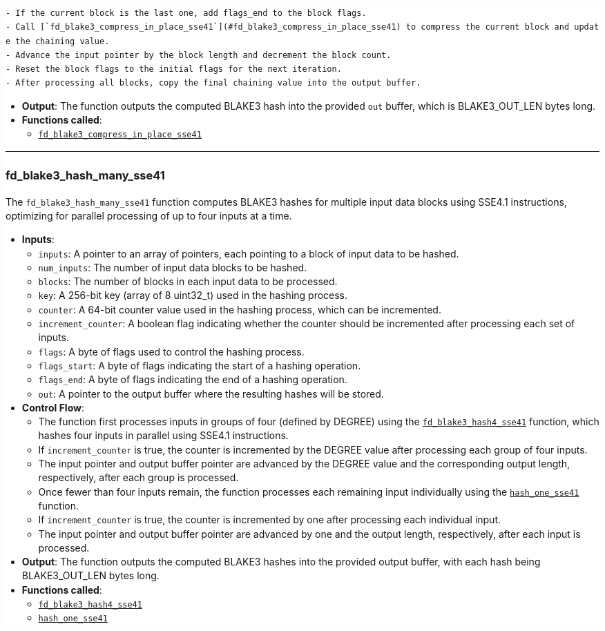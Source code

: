     - If the current block is the last one, add flags_end to the block flags.
    - Call [`fd_blake3_compress_in_place_sse41`](#fd_blake3_compress_in_place_sse41) to compress the current block and update the chaining value.
    - Advance the input pointer by the block length and decrement the block count.
    - Reset the block flags to the initial flags for the next iteration.
    - After processing all blocks, copy the final chaining value into the output buffer.
- **Output**: The function outputs the computed BLAKE3 hash into the provided `out` buffer, which is BLAKE3_OUT_LEN bytes long.
- **Functions called**:
    - [`fd_blake3_compress_in_place_sse41`](#fd_blake3_compress_in_place_sse41)


---
### fd\_blake3\_hash\_many\_sse41
The `fd_blake3_hash_many_sse41` function computes BLAKE3 hashes for multiple input data blocks using SSE4.1 instructions, optimizing for parallel processing of up to four inputs at a time.
- **Inputs**:
    - `inputs`: A pointer to an array of pointers, each pointing to a block of input data to be hashed.
    - `num_inputs`: The number of input data blocks to be hashed.
    - `blocks`: The number of blocks in each input data to be processed.
    - `key`: A 256-bit key (array of 8 uint32_t) used in the hashing process.
    - `counter`: A 64-bit counter value used in the hashing process, which can be incremented.
    - `increment_counter`: A boolean flag indicating whether the counter should be incremented after processing each set of inputs.
    - `flags`: A byte of flags used to control the hashing process.
    - `flags_start`: A byte of flags indicating the start of a hashing operation.
    - `flags_end`: A byte of flags indicating the end of a hashing operation.
    - `out`: A pointer to the output buffer where the resulting hashes will be stored.
- **Control Flow**:
    - The function first processes inputs in groups of four (defined by DEGREE) using the [`fd_blake3_hash4_sse41`](#fd_blake3_hash4_sse41) function, which hashes four inputs in parallel using SSE4.1 instructions.
    - If `increment_counter` is true, the counter is incremented by the DEGREE value after processing each group of four inputs.
    - The input pointer and output buffer pointer are advanced by the DEGREE value and the corresponding output length, respectively, after each group is processed.
    - Once fewer than four inputs remain, the function processes each remaining input individually using the [`hash_one_sse41`](#hash_one_sse41) function.
    - If `increment_counter` is true, the counter is incremented by one after processing each individual input.
    - The input pointer and output buffer pointer are advanced by one and the output length, respectively, after each input is processed.
- **Output**: The function outputs the computed BLAKE3 hashes into the provided output buffer, with each hash being BLAKE3_OUT_LEN bytes long.
- **Functions called**:
    - [`fd_blake3_hash4_sse41`](#fd_blake3_hash4_sse41)
    - [`hash_one_sse41`](#hash_one_sse41)


